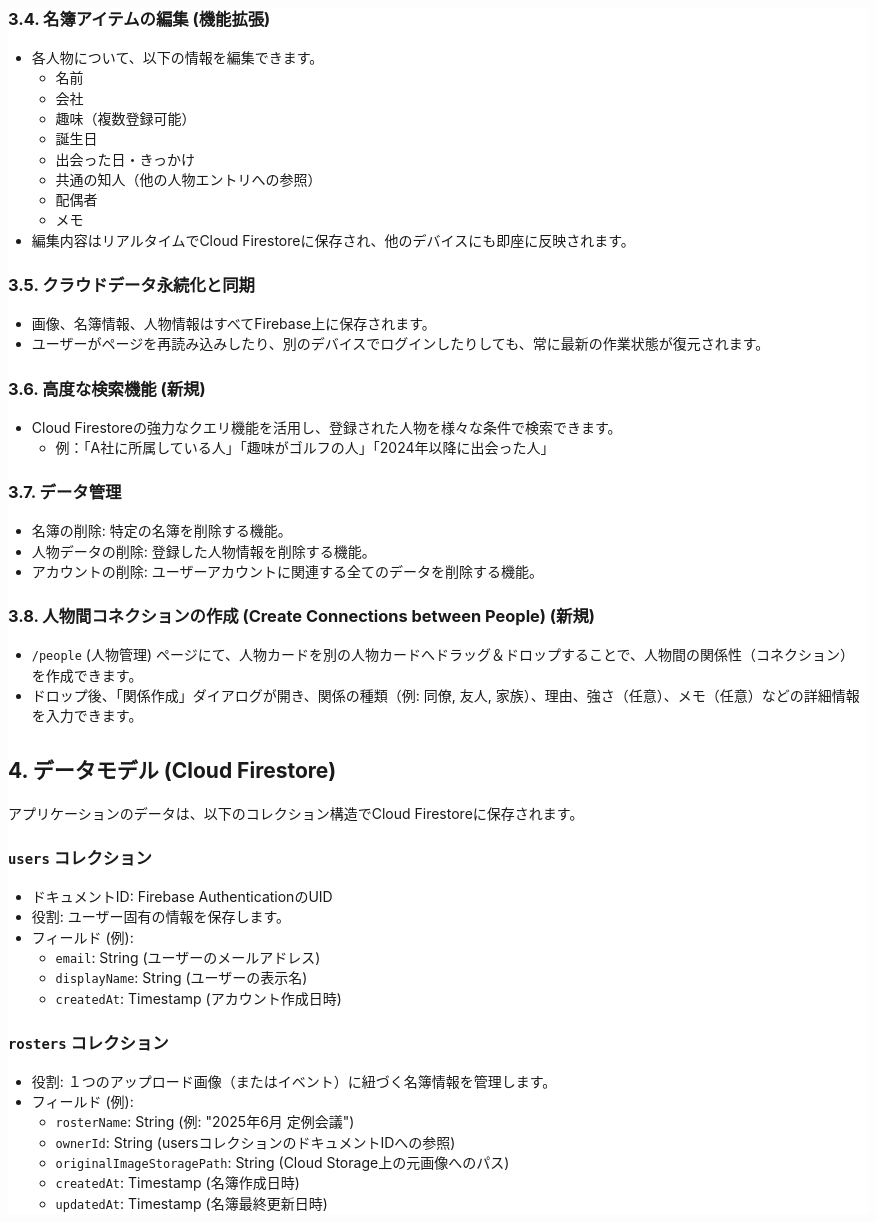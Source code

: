 ### 3.4. 名簿アイテムの編集 (機能拡張)
*   各人物について、以下の情報を編集できます。
    *   名前
    *   会社
    *   趣味（複数登録可能）
    *   誕生日
    *   出会った日・きっかけ
    *   共通の知人（他の人物エントリへの参照）
    *   配偶者
    *   メモ
*   編集内容はリアルタイムでCloud Firestoreに保存され、他のデバイスにも即座に反映されます。

### 3.5. クラウドデータ永続化と同期
*   画像、名簿情報、人物情報はすべてFirebase上に保存されます。
*   ユーザーがページを再読み込みしたり、別のデバイスでログインしたりしても、常に最新の作業状態が復元されます。

### 3.6. 高度な検索機能 (新規)
*   Cloud Firestoreの強力なクエリ機能を活用し、登録された人物を様々な条件で検索できます。
    *   例：「A社に所属している人」「趣味がゴルフの人」「2024年以降に出会った人」

### 3.7. データ管理
*   名簿の削除: 特定の名簿を削除する機能。
*   人物データの削除: 登録した人物情報を削除する機能。
*   アカウントの削除: ユーザーアカウントに関連する全てのデータを削除する機能。

### 3.8. 人物間コネクションの作成 (Create Connections between People) (新規)
*   `/people` (人物管理) ページにて、人物カードを別の人物カードへドラッグ＆ドロップすることで、人物間の関係性（コネクション）を作成できます。
*   ドロップ後、「関係作成」ダイアログが開き、関係の種類（例: 同僚, 友人, 家族）、理由、強さ（任意）、メモ（任意）などの詳細情報を入力できます。

## 4. データモデル (Cloud Firestore)

アプリケーションのデータは、以下のコレクション構造でCloud Firestoreに保存されます。

### `users` コレクション
*   ドキュメントID: Firebase AuthenticationのUID
*   役割: ユーザー固有の情報を保存します。
*   フィールド (例):
    *   `email`: String (ユーザーのメールアドレス)
    *   `displayName`: String (ユーザーの表示名)
    *   `createdAt`: Timestamp (アカウント作成日時)

### `rosters` コレクション
*   役割: １つのアップロード画像（またはイベント）に紐づく名簿情報を管理します。
*   フィールド (例):
    *   `rosterName`: String (例: "2025年6月 定例会議")
    *   `ownerId`: String (usersコレクションのドキュメントIDへの参照)
    *   `originalImageStoragePath`: String (Cloud Storage上の元画像へのパス)
    *   `createdAt`: Timestamp (名簿作成日時)
    *   `updatedAt`: Timestamp (名簿最終更新日時)
